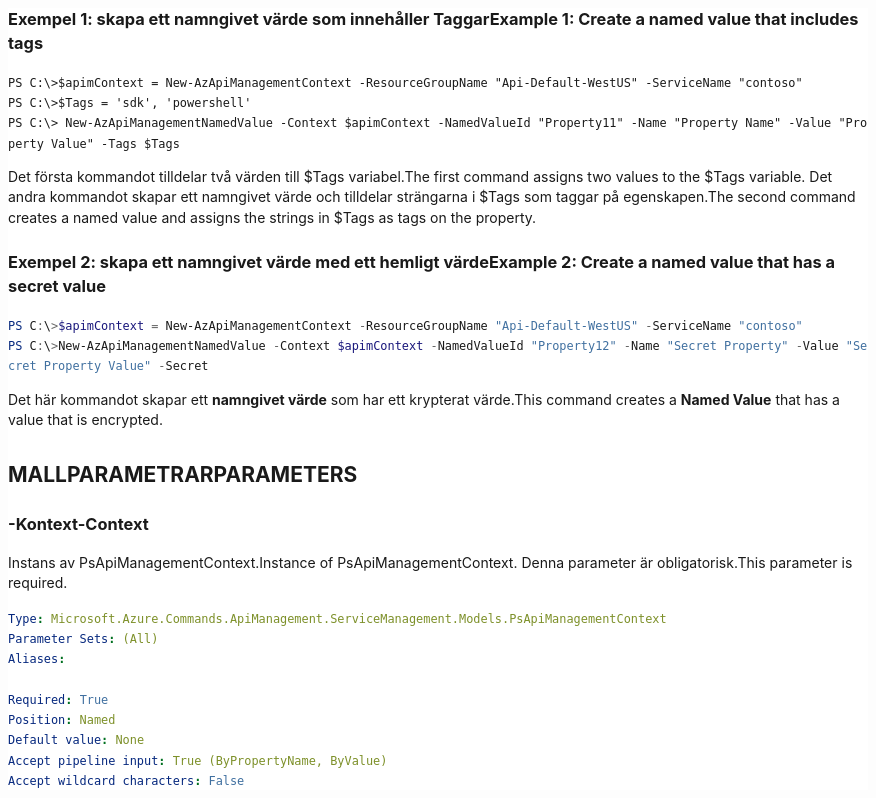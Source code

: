 ### <span data-ttu-id="cfa6a-108">Exempel 1: skapa ett namngivet värde som innehåller Taggar</span><span class="sxs-lookup"><span data-stu-id="cfa6a-108">Example 1: Create a named value that includes tags</span></span>
```
PS C:\>$apimContext = New-AzApiManagementContext -ResourceGroupName "Api-Default-WestUS" -ServiceName "contoso"
PS C:\>$Tags = 'sdk', 'powershell'
PS C:\> New-AzApiManagementNamedValue -Context $apimContext -NamedValueId "Property11" -Name "Property Name" -Value "Property Value" -Tags $Tags
```

<span data-ttu-id="cfa6a-109">Det första kommandot tilldelar två värden till $Tags variabel.</span><span class="sxs-lookup"><span data-stu-id="cfa6a-109">The first command assigns two values to the $Tags variable.</span></span>
<span data-ttu-id="cfa6a-110">Det andra kommandot skapar ett namngivet värde och tilldelar strängarna i $Tags som taggar på egenskapen.</span><span class="sxs-lookup"><span data-stu-id="cfa6a-110">The second command creates a named value and assigns the strings in $Tags as tags on the property.</span></span>

### <span data-ttu-id="cfa6a-111">Exempel 2: skapa ett namngivet värde med ett hemligt värde</span><span class="sxs-lookup"><span data-stu-id="cfa6a-111">Example 2: Create a named value that has a secret value</span></span>
```powershell
PS C:\>$apimContext = New-AzApiManagementContext -ResourceGroupName "Api-Default-WestUS" -ServiceName "contoso"
PS C:\>New-AzApiManagementNamedValue -Context $apimContext -NamedValueId "Property12" -Name "Secret Property" -Value "Secret Property Value" -Secret
```

<span data-ttu-id="cfa6a-112">Det här kommandot skapar ett **namngivet värde** som har ett krypterat värde.</span><span class="sxs-lookup"><span data-stu-id="cfa6a-112">This command creates a **Named Value** that has a value that is encrypted.</span></span>

## <span data-ttu-id="cfa6a-113">MALLPARAMETRAR</span><span class="sxs-lookup"><span data-stu-id="cfa6a-113">PARAMETERS</span></span>

### <span data-ttu-id="cfa6a-114">-Kontext</span><span class="sxs-lookup"><span data-stu-id="cfa6a-114">-Context</span></span>
<span data-ttu-id="cfa6a-115">Instans av PsApiManagementContext.</span><span class="sxs-lookup"><span data-stu-id="cfa6a-115">Instance of PsApiManagementContext.</span></span>
<span data-ttu-id="cfa6a-116">Denna parameter är obligatorisk.</span><span class="sxs-lookup"><span data-stu-id="cfa6a-116">This parameter is required.</span></span>

```yaml
Type: Microsoft.Azure.Commands.ApiManagement.ServiceManagement.Models.PsApiManagementContext
Parameter Sets: (All)
Aliases:

Required: True
Position: Named
Default value: None
Accept pipeline input: True (ByPropertyName, ByValue)
Accept wildcard characters: False
```
